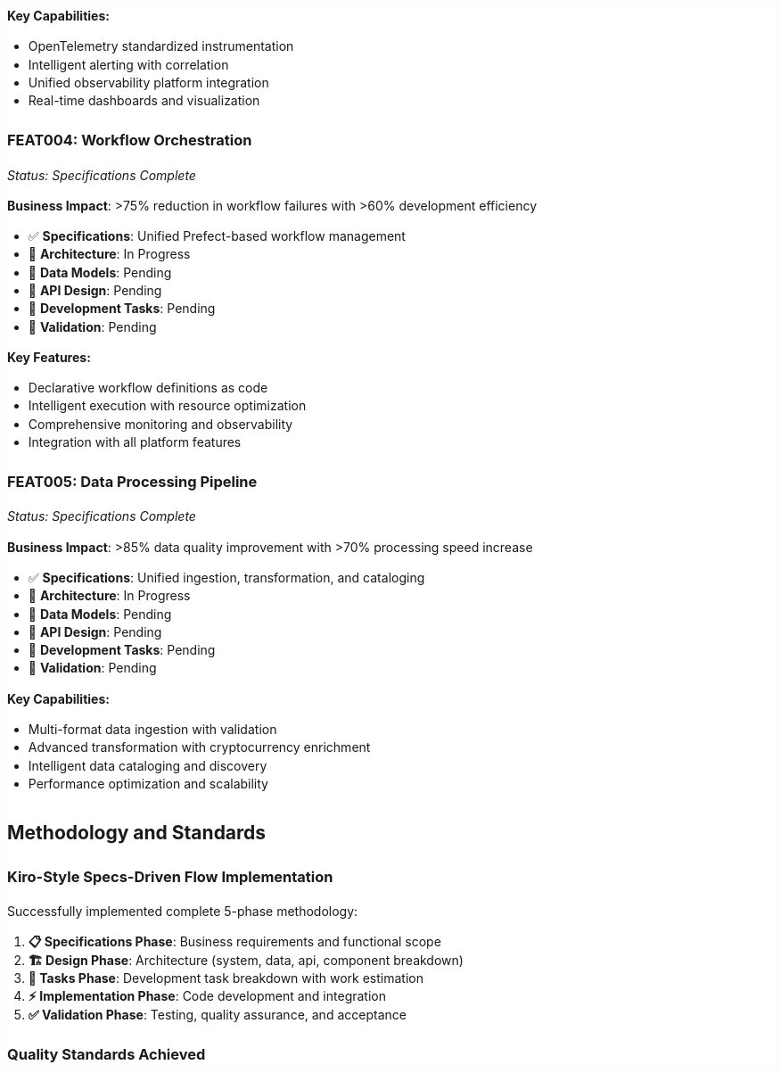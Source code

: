 **Key Capabilities:**
- OpenTelemetry standardized instrumentation
- Intelligent alerting with correlation
- Unified observability platform integration
- Real-time dashboards and visualization

### **FEAT004: Workflow Orchestration**
*Status: Specifications Complete*

**Business Impact**: >75% reduction in workflow failures with >60% development efficiency
- ✅ **Specifications**: Unified Prefect-based workflow management
- 🔄 **Architecture**: In Progress
- 🔄 **Data Models**: Pending
- 🔄 **API Design**: Pending
- 🔄 **Development Tasks**: Pending
- 🔄 **Validation**: Pending

**Key Features:**
- Declarative workflow definitions as code
- Intelligent execution with resource optimization
- Comprehensive monitoring and observability
- Integration with all platform features

### **FEAT005: Data Processing Pipeline**
*Status: Specifications Complete*

**Business Impact**: >85% data quality improvement with >70% processing speed increase
- ✅ **Specifications**: Unified ingestion, transformation, and cataloging
- 🔄 **Architecture**: In Progress
- 🔄 **Data Models**: Pending
- 🔄 **API Design**: Pending
- 🔄 **Development Tasks**: Pending
- 🔄 **Validation**: Pending

**Key Capabilities:**
- Multi-format data ingestion with validation
- Advanced transformation with cryptocurrency enrichment
- Intelligent data cataloging and discovery
- Performance optimization and scalability

## Methodology and Standards

### Kiro-Style Specs-Driven Flow Implementation

Successfully implemented complete 5-phase methodology:

1. **📋 Specifications Phase**: Business requirements and functional scope
2. **🏗️ Design Phase**: Architecture (system, data, api, component breakdown)
3. **📝 Tasks Phase**: Development task breakdown with work estimation
4. **⚡ Implementation Phase**: Code development and integration
5. **✅ Validation Phase**: Testing, quality assurance, and acceptance

### Quality Standards Achieved
